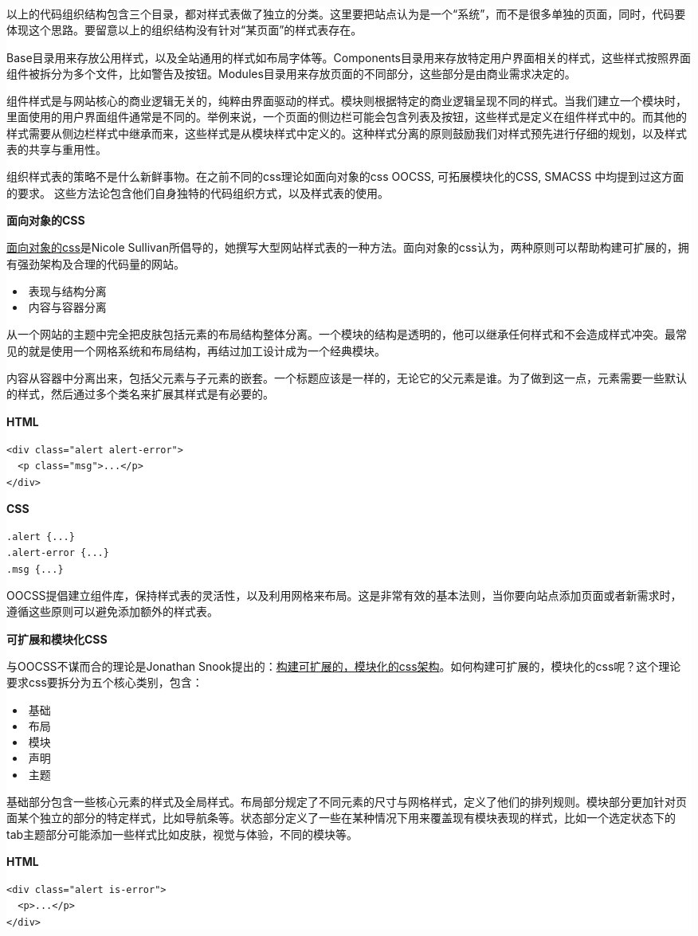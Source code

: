 以上的代码组织结构包含三个目录，都对样式表做了独立的分类。这里要把站点认为是一个“系统”，而不是很多单独的页面，同时，代码要体现这个思路。要留意以上的组织结构没有针对“某页面”的样式表存在。

Base目录用来存放公用样式，以及全站通用的样式如布局字体等。Components目录用来存放特定用户界面相关的样式，这些样式按照界面组件被拆分为多个文件，比如警告及按钮。Modules目录用来存放页面的不同部分，这些部分是由商业需求决定的。

组件样式是与网站核心的商业逻辑无关的，纯粹由界面驱动的样式。模块则根据特定的商业逻辑呈现不同的样式。当我们建立一个模块时，里面使用的用户界面组件通常是不同的。举例来说，一个页面的侧边栏可能会包含列表及按钮，这些样式是定义在组件样式中的。而其他的样式需要从侧边栏样式中继承而来，这些样式是从模块样式中定义的。这种样式分离的原则鼓励我们对样式预先进行仔细的规划，以及样式表的共享与重用性。

组织样式表的策略不是什么新鲜事物。在之前不同的css理论如面向对象的css OOCSS, 可拓展模块化的CSS, SMACSS 中均提到过这方面的要求。 这些方法论包含他们自身独特的代码组织方式，以及样式表的使用。

**面向对象的CSS**

[面向对象的css](http://oocss.org/)是Nicole Sullivan所倡导的，她撰写大型网站样式表的一种方法。面向对象的css认为，两种原则可以帮助构建可扩展的，拥有强劲架构及合理的代码量的网站。

-  表现与结构分离
-  内容与容器分离

从一个网站的主题中完全把皮肤包括元素的布局结构整体分离。一个模块的结构是透明的，他可以继承任何样式和不会造成样式冲突。最常见的就是使用一个网格系统和布局结构，再结过加工设计成为一个经典模块。

内容从容器中分离出来，包括父元素与子元素的嵌套。一个标题应该是一样的，无论它的父元素是谁。为了做到这一点，元素需要一些默认的样式，然后通过多个类名来扩展其样式是有必要的。

**HTML**

```
<div class="alert alert-error">
  <p class="msg">...</p>
</div>

```

**CSS**

```
.alert {...}
.alert-error {...}
.msg {...}	

```

OOCSS提倡建立组件库，保持样式表的灵活性，以及利用网格来布局。这是非常有效的基本法则，当你要向站点添加页面或者新需求时，遵循这些原则可以避免添加额外的样式表。

**可扩展和模块化CSS**

与OOCSS不谋而合的理论是Jonathan Snook提出的：[构建可扩展的，模块化的css架构](http://smacss.com/)。如何构建可扩展的，模块化的css呢？这个理论要求css要拆分为五个核心类别，包含：

-  基础
-  布局
-  模块
-  声明
-  主题

基础部分包含一些核心元素的样式及全局样式。布局部分规定了不同元素的尺寸与网格样式，定义了他们的排列规则。模块部分更加针对页面某个独立的部分的特定样式，比如导航条等。状态部分定义了一些在某种情况下用来覆盖现有模块表现的样式，比如一个选定状态下的tab主题部分可能添加一些样式比如皮肤，视觉与体验，不同的模块等。

**HTML**

```
<div class="alert is-error">
  <p>...</p>
</div>	

```
